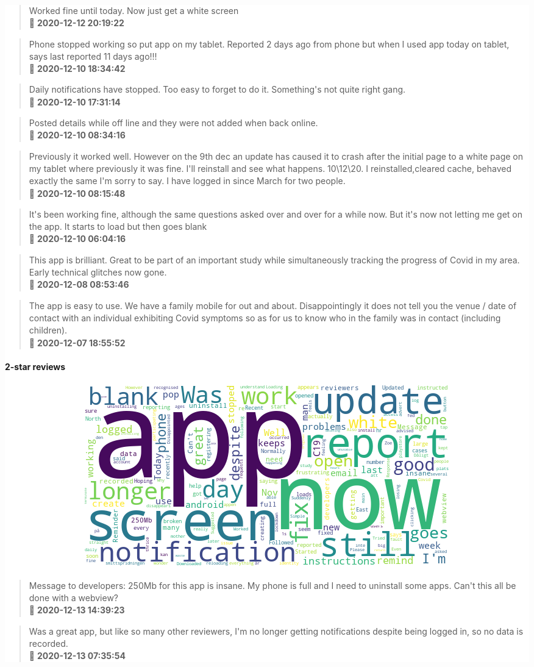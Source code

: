 > Worked fine until today. Now just get a white screen<br> :date: __2020-12-12 20:19:22__

> Phone stopped working so put app on my tablet. Reported 2 days ago from phone but when I used app today on tablet, says last reported 11 days ago!!!<br> :date: __2020-12-10 18:34:42__

> Daily notifications have stopped. Too easy to forget to do it. Something's not quite right gang.<br> :date: __2020-12-10 17:31:14__

> Posted details while off line and they were not added when back online.<br> :date: __2020-12-10 08:34:16__

> Previously it worked well. However on the 9th dec an update has caused it to crash after the initial page to a white page on my tablet where previously it was fine. I'll reinstall and see what happens. 10\12\20. I reinstalled,cleared cache, behaved exactly the same I'm sorry to say. I have logged in since March for two people.<br> :date: __2020-12-10 08:15:48__

> It's been working fine, although the same questions asked over and over for a while now. But it's now not letting me get on the app. It starts to load but then goes blank<br> :date: __2020-12-10 06:04:16__

> This app is brilliant. Great to be part of an important study while simultaneously tracking the progress of Covid in my area. Early technical glitches now gone.<br> :date: __2020-12-08 08:53:46__

> The app is easy to use. We have a family mobile for out and about. Disappointingly it does not tell you the venue / date of contact with an individual exhibiting Covid symptoms so as for us to know who in the family was in contact (including children).<br> :date: __2020-12-07 18:55:52__



#### 2-star reviews

<p align="center">
<img src="2_star_reviews_wordcloud.png" alt="com.joinzoe.covid_zoe 2 reviews"/>
</p>

> Message to developers: 250Mb for this app is insane. My phone is full and I need to uninstall some apps. Can't this all be done with a webview?<br> :date: __2020-12-13 14:39:23__

> Was a great app, but like so many other reviewers, I'm no longer getting notifications despite being logged in, so no data is recorded.<br> :date: __2020-12-13 07:35:54__
